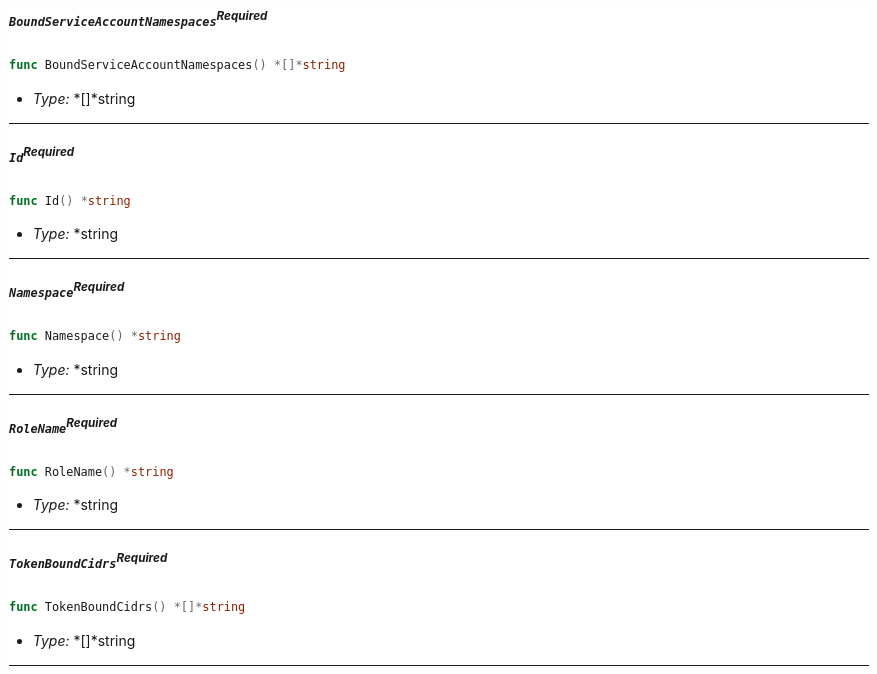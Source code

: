 
##### `BoundServiceAccountNamespaces`<sup>Required</sup> <a name="BoundServiceAccountNamespaces" id="@cdktf/provider-vault.kubernetesAuthBackendRole.KubernetesAuthBackendRole.property.boundServiceAccountNamespaces"></a>

```go
func BoundServiceAccountNamespaces() *[]*string
```

- *Type:* *[]*string

---

##### `Id`<sup>Required</sup> <a name="Id" id="@cdktf/provider-vault.kubernetesAuthBackendRole.KubernetesAuthBackendRole.property.id"></a>

```go
func Id() *string
```

- *Type:* *string

---

##### `Namespace`<sup>Required</sup> <a name="Namespace" id="@cdktf/provider-vault.kubernetesAuthBackendRole.KubernetesAuthBackendRole.property.namespace"></a>

```go
func Namespace() *string
```

- *Type:* *string

---

##### `RoleName`<sup>Required</sup> <a name="RoleName" id="@cdktf/provider-vault.kubernetesAuthBackendRole.KubernetesAuthBackendRole.property.roleName"></a>

```go
func RoleName() *string
```

- *Type:* *string

---

##### `TokenBoundCidrs`<sup>Required</sup> <a name="TokenBoundCidrs" id="@cdktf/provider-vault.kubernetesAuthBackendRole.KubernetesAuthBackendRole.property.tokenBoundCidrs"></a>

```go
func TokenBoundCidrs() *[]*string
```

- *Type:* *[]*string

---